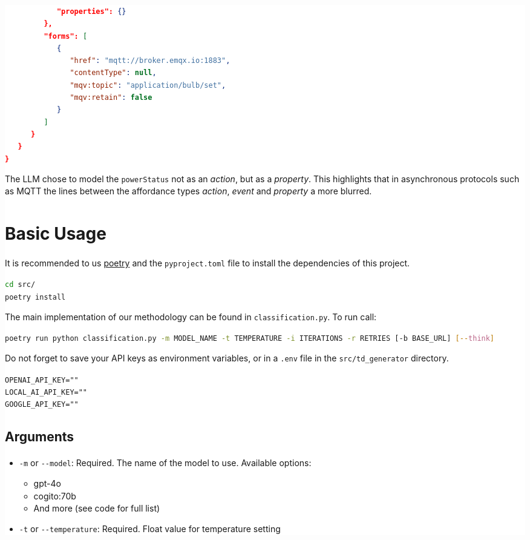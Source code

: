 ```json
            "properties": {}
         },
         "forms": [
            {
               "href": "mqtt://broker.emqx.io:1883",
               "contentType": null,
               "mqv:topic": "application/bulb/set",
               "mqv:retain": false
            }
         ]
      }
   }
}
```
The LLM chose to model the `powerStatus` not as an _action_, but as a _property_. This highlights that in asynchronous protocols such as MQTT the lines between the affordance types _action_, _event_ and _property_ a more blurred.

# Basic Usage

It is recommended to us [poetry](https://python-poetry.org) and the `pyproject.toml` file to install the dependencies of this project.

```bash
cd src/
poetry install
```

The main implementation of our methodology can be found in `classification.py`. To run call:

```bash
poetry run python classification.py -m MODEL_NAME -t TEMPERATURE -i ITERATIONS -r RETRIES [-b BASE_URL] [--think]
```

Do not forget to save your API keys as environment variables, or in a `.env` file in the `src/td_generator` directory.

```
OPENAI_API_KEY=""
LOCAL_AI_API_KEY=""
GOOGLE_API_KEY=""
```

## Arguments

- `-m` or `--model`: Required. The name of the model to use. Available options:
  
  - gpt-4o
  - cogito:70b
  - And more (see code for full list)

- `-t` or `--temperature`: Required. Float value for temperature setting
